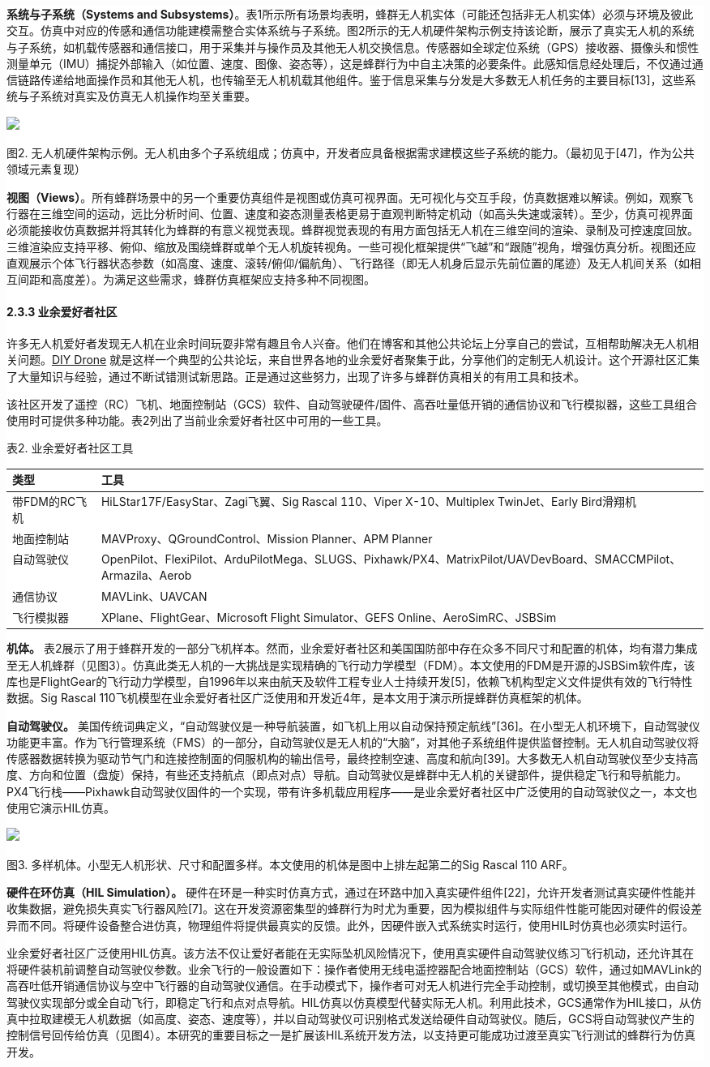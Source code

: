 **系统与子系统（Systems and Subsystems）**。表1所示所有场景均表明，蜂群无人机实体（可能还包括非无人机实体）必须与环境及彼此交互。仿真中对应的传感和通信功能建模需整合实体系统与子系统。图2所示的无人机硬件架构示例支持该论断，展示了真实无人机的系统与子系统，如机载传感器和通信接口，用于采集并与操作员及其他无人机交换信息。传感器如全球定位系统（GPS）接收器、摄像头和惯性测量单元（IMU）捕捉外部输入（如位置、速度、图像、姿态等），这是蜂群行为中自主决策的必要条件。此感知信息经处理后，不仅通过通信链路传递给地面操作员和其他无人机，也传输至无人机机载其他组件。鉴于信息采集与分发是大多数无人机任务的主要目标[13]，这些系统与子系统对真实及仿真无人机操作均至关重要。

<img src="https://cdn.mathpix.com/cropped/2025_06_20_ef2849397a0779e4da2eg-25.jpg?height=812&width=1215&top_left_y=242&top_left_x=439"  width=500/>

图2. 无人机硬件架构示例。无人机由多个子系统组成；仿真中，开发者应具备根据需求建模这些子系统的能力。（最初见于[47]，作为公共领域元素复现）

**视图（Views）**。所有蜂群场景中的另一个重要仿真组件是视图或仿真可视界面。无可视化与交互手段，仿真数据难以解读。例如，观察飞行器在三维空间的运动，远比分析时间、位置、速度和姿态测量表格更易于直观判断特定机动（如高头失速或滚转）。至少，仿真可视界面必须能接收仿真数据并将其转化为蜂群的有意义视觉表现。蜂群视觉表现的有用方面包括无人机在三维空间的渲染、录制及可控速度回放。三维渲染应支持平移、俯仰、缩放及围绕蜂群或单个无人机旋转视角。一些可视化框架提供“飞越”和“跟随”视角，增强仿真分析。视图还应直观展示个体飞行器状态参数（如高度、速度、滚转/俯仰/偏航角）、飞行路径（即无人机身后显示先前位置的尾迹）及无人机间关系（如相互间距和高度差）。为满足这些需求，蜂群仿真框架应支持多种不同视图。


#### 2.3.3 业余爱好者社区

许多无人机爱好者发现无人机在业余时间玩耍非常有趣且令人兴奋。他们在博客和其他公共论坛上分享自己的尝试，互相帮助解决无人机相关问题。[DIY Drone](http://diydrones.com/) 就是这样一个典型的公共论坛，来自世界各地的业余爱好者聚集于此，分享他们的定制无人机设计。这个开源社区汇集了大量知识与经验，通过不断试错测试新思路。正是通过这些努力，出现了许多与蜂群仿真相关的有用工具和技术。

该社区开发了遥控（RC）飞机、地面控制站（GCS）软件、自动驾驶硬件/固件、高吞吐量低开销的通信协议和飞行模拟器，这些工具组合使用时可提供多种功能。表2列出了当前业余爱好者社区中可用的一些工具。

表2. 业余爱好者社区工具

| 类型        | 工具                                                                                                      |
| :-------- | :------------------------------------------------------------------------------------------------------ |
| 带FDM的RC飞机 | HiLStar17F/EasyStar、Zagi飞翼、Sig Rascal 110、Viper X-10、Multiplex TwinJet、Early Bird滑翔机                    |
| 地面控制站     | MAVProxy、QGroundControl、Mission Planner、APM Planner                                                     |
| 自动驾驶仪     | OpenPilot、FlexiPilot、ArduPilotMega、SLUGS、Pixhawk/PX4、MatrixPilot/UAVDevBoard、SMACCMPilot、Armazila、Aerob |
| 通信协议      | MAVLink、UAVCAN                                                                                          |
| 飞行模拟器     | XPlane、FlightGear、Microsoft Flight Simulator、GEFS Online、AeroSimRC、JSBSim                               |

**机体。** 表2展示了用于蜂群开发的一部分飞机样本。然而，业余爱好者社区和美国国防部中存在众多不同尺寸和配置的机体，均有潜力集成至无人机蜂群（见图3）。仿真此类无人机的一大挑战是实现精确的飞行动力学模型（FDM）。本文使用的FDM是开源的JSBSim软件库，该库也是FlightGear的飞行动力学模型，自1996年以来由航天及软件工程专业人士持续开发[5]，依赖飞机构型定义文件提供有效的飞行特性数据。Sig Rascal 110飞机模型在业余爱好者社区广泛使用和开发近4年，是本文用于演示所提蜂群仿真框架的机体。

**自动驾驶仪。** 美国传统词典定义，“自动驾驶仪是一种导航装置，如飞机上用以自动保持预定航线”[36]。在小型无人机环境下，自动驾驶仪功能更丰富。作为飞行管理系统（FMS）的一部分，自动驾驶仪是无人机的“大脑”，对其他子系统组件提供监督控制。无人机自动驾驶仪将传感器数据转换为驱动节气门和连接控制面的伺服机构的输出信号，最终控制空速、高度和航向[39]。大多数无人机自动驾驶仪至少支持高度、方向和位置（盘旋）保持，有些还支持航点（即点对点）导航。自动驾驶仪是蜂群中无人机的关键部件，提供稳定飞行和导航能力。PX4飞行栈——Pixhawk自动驾驶仪固件的一个实现，带有许多机载应用程序——是业余爱好者社区中广泛使用的自动驾驶仪之一，本文也使用它演示HIL仿真。

![](https://cdn.mathpix.com/cropped/2025_06_20_ef2849397a0779e4da2eg-28.jpg?height=936&width=1443&top_left_y=248&top_left_x=341)

图3. 多样机体。小型无人机形状、尺寸和配置多样。本文使用的机体是图中上排左起第二的Sig Rascal 110 ARF。

**硬件在环仿真（HIL Simulation）。** 硬件在环是一种实时仿真方式，通过在环路中加入真实硬件组件[22]，允许开发者测试真实硬件性能并收集数据，避免损失真实飞行器风险[7]。这在开发资源密集型的蜂群行为时尤为重要，因为模拟组件与实际组件性能可能因对硬件的假设差异而不同。将硬件设备整合进仿真，物理组件将提供最真实的反馈。此外，因硬件嵌入式系统实时运行，使用HIL时仿真也必须实时运行。

业余爱好者社区广泛使用HIL仿真。该方法不仅让爱好者能在无实际坠机风险情况下，使用真实硬件自动驾驶仪练习飞行机动，还允许其在将硬件装机前调整自动驾驶仪参数。业余飞行的一般设置如下：操作者使用无线电遥控器配合地面控制站（GCS）软件，通过如MAVLink的高吞吐低开销通信协议与空中飞行器的自动驾驶仪通信。在手动模式下，操作者可对无人机进行完全手动控制，或切换至其他模式，由自动驾驶仪实现部分或全自动飞行，即稳定飞行和点对点导航。HIL仿真以仿真模型代替实际无人机。利用此技术，GCS通常作为HIL接口，从仿真中拉取建模无人机数据（如高度、姿态、速度等），并以自动驾驶仪可识别格式发送给硬件自动驾驶仪。随后，GCS将自动驾驶仪产生的控制信号回传给仿真（见图4）。本研究的重要目标之一是扩展该HIL系统开发方法，以支持更可能成功过渡至真实飞行测试的蜂群行为仿真开发。
